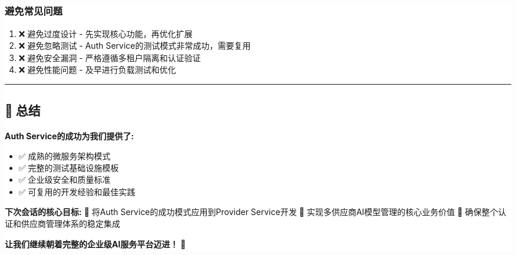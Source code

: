 ### **避免常见问题**
1. ❌ 避免过度设计 - 先实现核心功能，再优化扩展
2. ❌ 避免忽略测试 - Auth Service的测试模式非常成功，需要复用
3. ❌ 避免安全漏洞 - 严格遵循多租户隔离和认证验证
4. ❌ 避免性能问题 - 及早进行负载测试和优化

---

## 🎉 总结

**Auth Service的成功为我们提供了:**
- ✅ 成熟的微服务架构模式
- ✅ 完整的测试基础设施模板  
- ✅ 企业级安全和质量标准
- ✅ 可复用的开发经验和最佳实践

**下次会话的核心目标:**
🎯 将Auth Service的成功模式应用到Provider Service开发
🎯 实现多供应商AI模型管理的核心业务价值
🎯 确保整个认证和供应商管理体系的稳定集成

**让我们继续朝着完整的企业级AI服务平台迈进！** 🚀